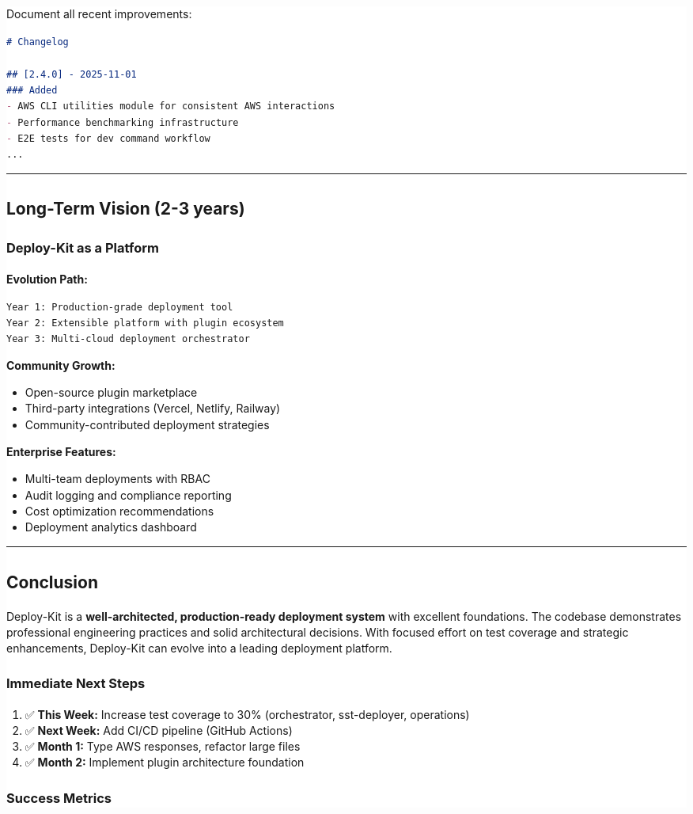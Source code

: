 Document all recent improvements:
```markdown
# Changelog

## [2.4.0] - 2025-11-01
### Added
- AWS CLI utilities module for consistent AWS interactions
- Performance benchmarking infrastructure
- E2E tests for dev command workflow
...
```

---

## Long-Term Vision (2-3 years)

### Deploy-Kit as a Platform

**Evolution Path:**
```
Year 1: Production-grade deployment tool
Year 2: Extensible platform with plugin ecosystem
Year 3: Multi-cloud deployment orchestrator
```

**Community Growth:**
- Open-source plugin marketplace
- Third-party integrations (Vercel, Netlify, Railway)
- Community-contributed deployment strategies

**Enterprise Features:**
- Multi-team deployments with RBAC
- Audit logging and compliance reporting
- Cost optimization recommendations
- Deployment analytics dashboard

---

## Conclusion

Deploy-Kit is a **well-architected, production-ready deployment system** with excellent foundations. The codebase demonstrates professional engineering practices and solid architectural decisions. With focused effort on test coverage and strategic enhancements, Deploy-Kit can evolve into a leading deployment platform.

### Immediate Next Steps

1. ✅ **This Week:** Increase test coverage to 30% (orchestrator, sst-deployer, operations)
2. ✅ **Next Week:** Add CI/CD pipeline (GitHub Actions)
3. ✅ **Month 1:** Type AWS responses, refactor large files
4. ✅ **Month 2:** Implement plugin architecture foundation

### Success Metrics
